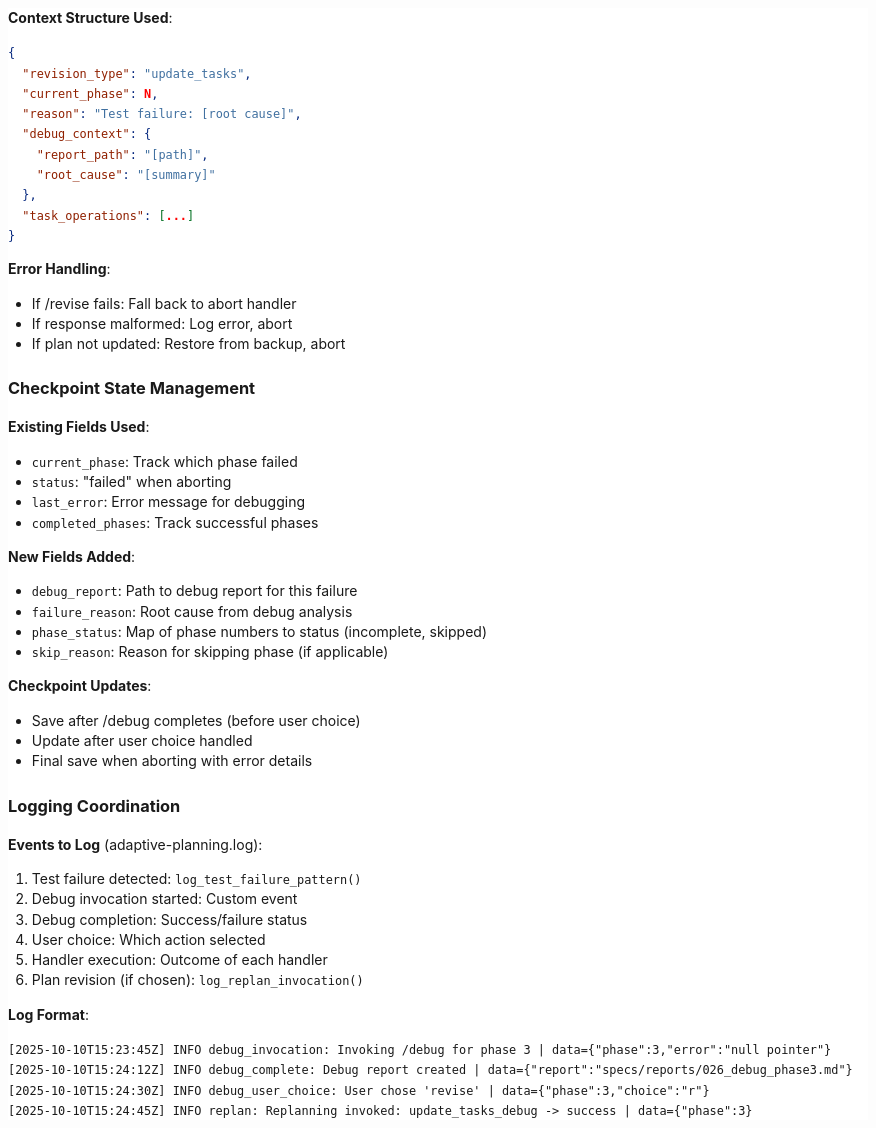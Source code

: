 **Context Structure Used**:
```json
{
  "revision_type": "update_tasks",
  "current_phase": N,
  "reason": "Test failure: [root cause]",
  "debug_context": {
    "report_path": "[path]",
    "root_cause": "[summary]"
  },
  "task_operations": [...]
}
```

**Error Handling**:
- If /revise fails: Fall back to abort handler
- If response malformed: Log error, abort
- If plan not updated: Restore from backup, abort

### Checkpoint State Management

**Existing Fields Used**:
- `current_phase`: Track which phase failed
- `status`: "failed" when aborting
- `last_error`: Error message for debugging
- `completed_phases`: Track successful phases

**New Fields Added**:
- `debug_report`: Path to debug report for this failure
- `failure_reason`: Root cause from debug analysis
- `phase_status`: Map of phase numbers to status (incomplete, skipped)
- `skip_reason`: Reason for skipping phase (if applicable)

**Checkpoint Updates**:
- Save after /debug completes (before user choice)
- Update after user choice handled
- Final save when aborting with error details

### Logging Coordination

**Events to Log** (adaptive-planning.log):
1. Test failure detected: `log_test_failure_pattern()`
2. Debug invocation started: Custom event
3. Debug completion: Success/failure status
4. User choice: Which action selected
5. Handler execution: Outcome of each handler
6. Plan revision (if chosen): `log_replan_invocation()`

**Log Format**:
```
[2025-10-10T15:23:45Z] INFO debug_invocation: Invoking /debug for phase 3 | data={"phase":3,"error":"null pointer"}
[2025-10-10T15:24:12Z] INFO debug_complete: Debug report created | data={"report":"specs/reports/026_debug_phase3.md"}
[2025-10-10T15:24:30Z] INFO debug_user_choice: User chose 'revise' | data={"phase":3,"choice":"r"}
[2025-10-10T15:24:45Z] INFO replan: Replanning invoked: update_tasks_debug -> success | data={"phase":3}
```
